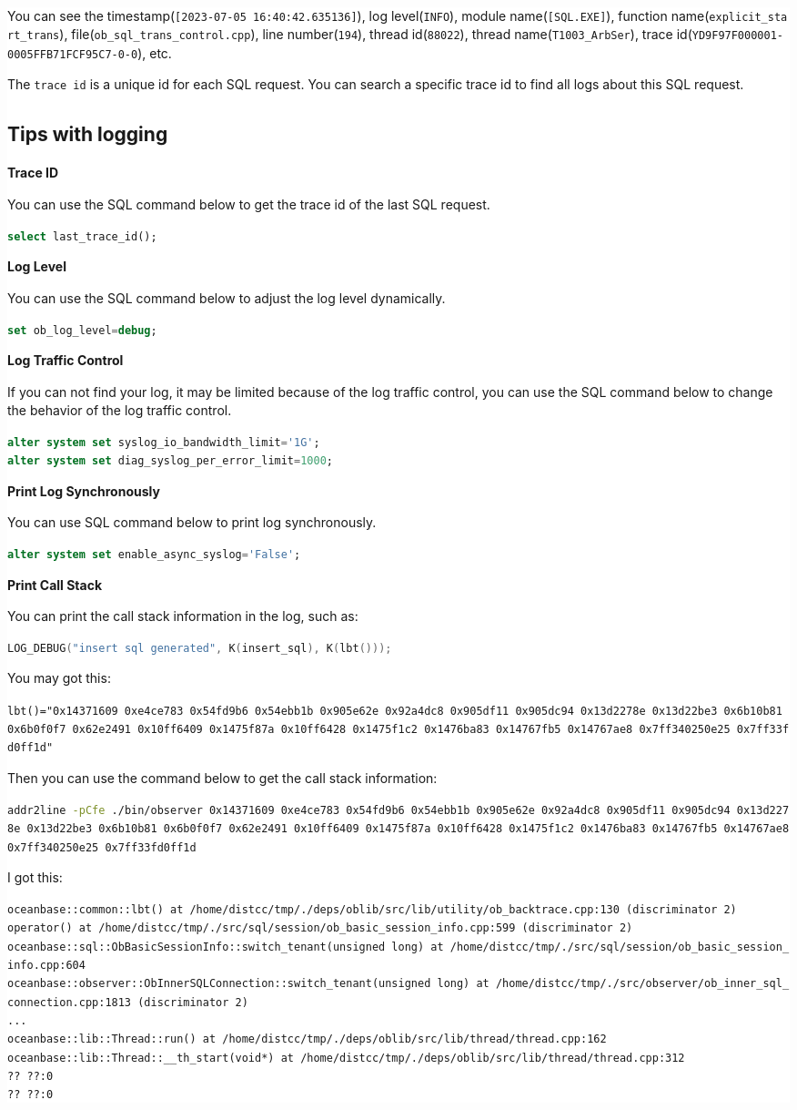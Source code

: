 You can see the timestamp(`[2023-07-05 16:40:42.635136]`), log level(`INFO`), module name(`[SQL.EXE]`), function name(`explicit_start_trans`), file(`ob_sql_trans_control.cpp`), line number(`194`), thread id(`88022`), thread name(`T1003_ArbSer`), trace id(`YD9F97F000001-0005FFB71FCF95C7-0-0`), etc.

The `trace id` is a unique id for each SQL request. You can search a specific trace id to find all logs about this SQL request.

## Tips with logging
**Trace ID**

You can use the SQL command below to get the trace id of the last SQL request.
```sql
select last_trace_id();
```
**Log Level**

You can use the SQL command below to adjust the log level dynamically.
```sql
set ob_log_level=debug;
```
**Log Traffic Control**

If you can not find your log, it may be limited because of the log traffic control, you can use the SQL command below to change the behavior of the log traffic control.
```sql
alter system set syslog_io_bandwidth_limit='1G';
alter system set diag_syslog_per_error_limit=1000;
```
**Print Log Synchronously**

You can use SQL command below to print log synchronously.
```sql
alter system set enable_async_syslog='False';
```
**Print Call Stack**

You can print the call stack information in the log, such as:
```cpp
LOG_DEBUG("insert sql generated", K(insert_sql), K(lbt()));
```
You may got this:
```txt
lbt()="0x14371609 0xe4ce783 0x54fd9b6 0x54ebb1b 0x905e62e 0x92a4dc8 0x905df11 0x905dc94 0x13d2278e 0x13d22be3 0x6b10b81 0x6b0f0f7 0x62e2491 0x10ff6409 0x1475f87a 0x10ff6428 0x1475f1c2 0x1476ba83 0x14767fb5 0x14767ae8 0x7ff340250e25 0x7ff33fd0ff1d"
```

Then you can use the command below to get the call stack information:
```bash
addr2line -pCfe ./bin/observer 0x14371609 0xe4ce783 0x54fd9b6 0x54ebb1b 0x905e62e 0x92a4dc8 0x905df11 0x905dc94 0x13d2278e 0x13d22be3 0x6b10b81 0x6b0f0f7 0x62e2491 0x10ff6409 0x1475f87a 0x10ff6428 0x1475f1c2 0x1476ba83 0x14767fb5 0x14767ae8 0x7ff340250e25 0x7ff33fd0ff1d
```

I got this:
```txt
oceanbase::common::lbt() at /home/distcc/tmp/./deps/oblib/src/lib/utility/ob_backtrace.cpp:130 (discriminator 2)
operator() at /home/distcc/tmp/./src/sql/session/ob_basic_session_info.cpp:599 (discriminator 2)
oceanbase::sql::ObBasicSessionInfo::switch_tenant(unsigned long) at /home/distcc/tmp/./src/sql/session/ob_basic_session_info.cpp:604
oceanbase::observer::ObInnerSQLConnection::switch_tenant(unsigned long) at /home/distcc/tmp/./src/observer/ob_inner_sql_connection.cpp:1813 (discriminator 2)
...
oceanbase::lib::Thread::run() at /home/distcc/tmp/./deps/oblib/src/lib/thread/thread.cpp:162
oceanbase::lib::Thread::__th_start(void*) at /home/distcc/tmp/./deps/oblib/src/lib/thread/thread.cpp:312
?? ??:0
?? ??:0
```
